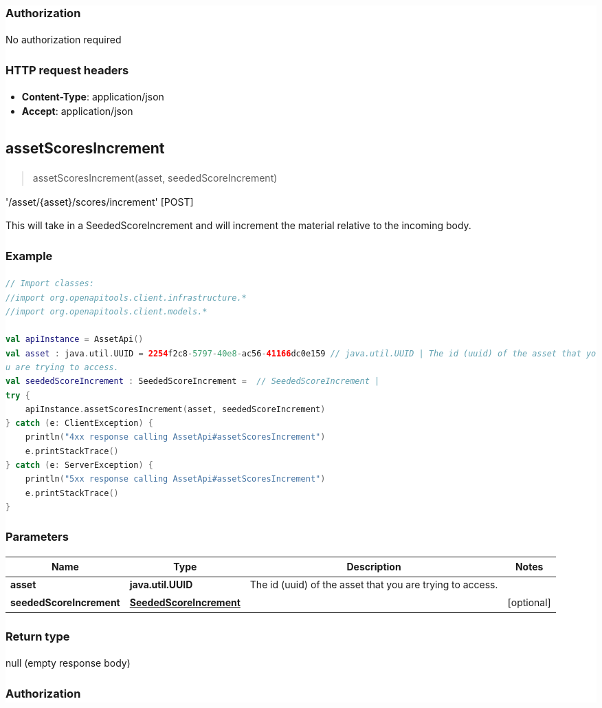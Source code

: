 ### Authorization

No authorization required

### HTTP request headers

 - **Content-Type**: application/json
 - **Accept**: application/json

<a id="assetScoresIncrement"></a>
## **assetScoresIncrement**
> assetScoresIncrement(asset, seededScoreIncrement)

&#39;/asset/\{asset\}/scores/increment&#39; [POST]

This will take in a SeededScoreIncrement and will increment the material relative to the incoming body.

### Example
```kotlin
// Import classes:
//import org.openapitools.client.infrastructure.*
//import org.openapitools.client.models.*

val apiInstance = AssetApi()
val asset : java.util.UUID = 2254f2c8-5797-40e8-ac56-41166dc0e159 // java.util.UUID | The id (uuid) of the asset that you are trying to access.
val seededScoreIncrement : SeededScoreIncrement =  // SeededScoreIncrement | 
try {
    apiInstance.assetScoresIncrement(asset, seededScoreIncrement)
} catch (e: ClientException) {
    println("4xx response calling AssetApi#assetScoresIncrement")
    e.printStackTrace()
} catch (e: ServerException) {
    println("5xx response calling AssetApi#assetScoresIncrement")
    e.printStackTrace()
}
```

### Parameters

Name | Type | Description  | Notes
------------- | ------------- | ------------- | -------------
 **asset** | **java.util.UUID**| The id (uuid) of the asset that you are trying to access. |
 **seededScoreIncrement** | [**SeededScoreIncrement**](SeededScoreIncrement)|  | [optional]

### Return type

null (empty response body)

### Authorization
